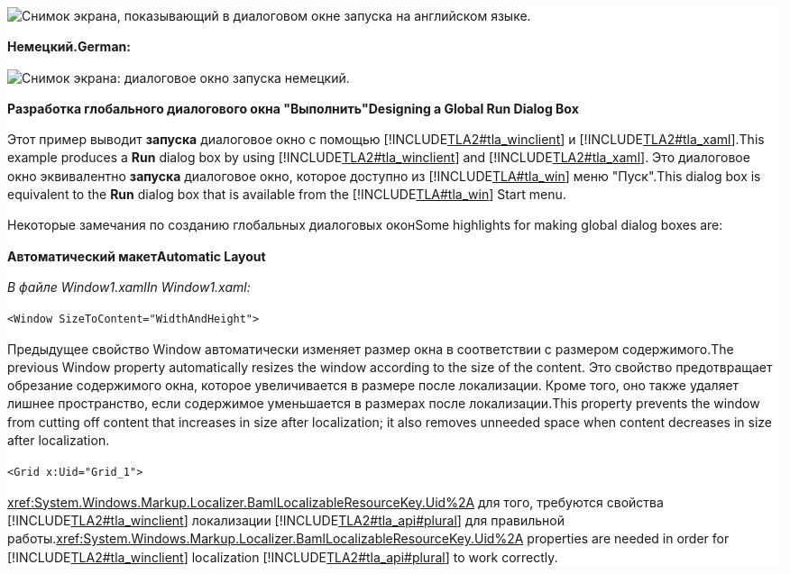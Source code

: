  ![Снимок экрана, показывающий в диалоговом окне запуска на английском языке.](./media/wpf-globalization-and-localization-overview/run-dialog-box-english.png)  
  
 <span data-ttu-id="16c30-188">**Немецкий.**</span><span class="sxs-lookup"><span data-stu-id="16c30-188">**German:**</span></span>  
  
 ![Снимок экрана: диалоговое окно запуска немецкий.](./media/wpf-globalization-and-localization-overview/run-dialog-box-german.png)  
  
 <span data-ttu-id="16c30-190">**Разработка глобального диалогового окна "Выполнить"**</span><span class="sxs-lookup"><span data-stu-id="16c30-190">**Designing a Global Run Dialog Box**</span></span>  
  
 <span data-ttu-id="16c30-191">Этот пример выводит **запуска** диалоговое окно с помощью [!INCLUDE[TLA2#tla_winclient](../../../../includes/tla2sharptla-winclient-md.md)] и [!INCLUDE[TLA2#tla_xaml](../../../../includes/tla2sharptla-xaml-md.md)].</span><span class="sxs-lookup"><span data-stu-id="16c30-191">This example produces a **Run** dialog box by using [!INCLUDE[TLA2#tla_winclient](../../../../includes/tla2sharptla-winclient-md.md)] and [!INCLUDE[TLA2#tla_xaml](../../../../includes/tla2sharptla-xaml-md.md)].</span></span> <span data-ttu-id="16c30-192">Это диалоговое окно эквивалентно **запуска** диалоговое окно, которое доступно из [!INCLUDE[TLA#tla_win](../../../../includes/tlasharptla-win-md.md)] меню "Пуск".</span><span class="sxs-lookup"><span data-stu-id="16c30-192">This dialog box is equivalent to the **Run** dialog box that is available from the [!INCLUDE[TLA#tla_win](../../../../includes/tlasharptla-win-md.md)] Start menu.</span></span>  
  
 <span data-ttu-id="16c30-193">Некоторые замечания по созданию глобальных диалоговых окон</span><span class="sxs-lookup"><span data-stu-id="16c30-193">Some highlights for making global dialog boxes are:</span></span>  
  
 <span data-ttu-id="16c30-194">**Автоматический макет**</span><span class="sxs-lookup"><span data-stu-id="16c30-194">**Automatic Layout**</span></span>  
  
 <span data-ttu-id="16c30-195">*В файле Window1.xaml*</span><span class="sxs-lookup"><span data-stu-id="16c30-195">*In Window1.xaml:*</span></span>  
  
 `<Window SizeToContent="WidthAndHeight">`  
  
 <span data-ttu-id="16c30-196">Предыдущее свойство Window автоматически изменяет размер окна в соответствии с размером содержимого.</span><span class="sxs-lookup"><span data-stu-id="16c30-196">The previous Window property automatically resizes the window according to the size of the content.</span></span> <span data-ttu-id="16c30-197">Это свойство предотвращает обрезание содержимого окна, которое увеличивается в размере после локализации. Кроме того, оно также удаляет лишнее пространство, если содержимое уменьшается в размерах после локализации.</span><span class="sxs-lookup"><span data-stu-id="16c30-197">This property prevents the window from cutting off content that increases in size after localization; it also removes unneeded space when content decreases in size after localization.</span></span>  
  
 `<Grid x:Uid="Grid_1">`  
  
 <span data-ttu-id="16c30-198"><xref:System.Windows.Markup.Localizer.BamlLocalizableResourceKey.Uid%2A> для того, требуются свойства [!INCLUDE[TLA2#tla_winclient](../../../../includes/tla2sharptla-winclient-md.md)] локализации [!INCLUDE[TLA2#tla_api#plural](../../../../includes/tla2sharptla-apisharpplural-md.md)] для правильной работы.</span><span class="sxs-lookup"><span data-stu-id="16c30-198"><xref:System.Windows.Markup.Localizer.BamlLocalizableResourceKey.Uid%2A> properties are needed in order for [!INCLUDE[TLA2#tla_winclient](../../../../includes/tla2sharptla-winclient-md.md)] localization [!INCLUDE[TLA2#tla_api#plural](../../../../includes/tla2sharptla-apisharpplural-md.md)] to work correctly.</span></span>  
  